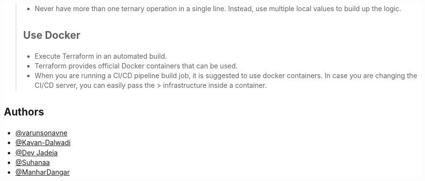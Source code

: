 > * Never have more than one ternary operation in a single line. Instead, use multiple local values to build up the logic.
> 
> 
> ## Use Docker
> * Execute Terraform in an automated build.
> * Terraform provides official Docker containers that can be used.
> * When you are running a CI/CD pipeline build job, it is suggested to use docker containers. In case you are changing the CI/CD server, you can easily pass the > infrastructure inside a container.

## Authors

- [@varunsonavne](https://www.gitlab.com/varunsonavne)
- [@Kavan-Dalwadi](https://www.gitlab.com/Kavan-Dalwadi)
- [@Dev Jadeja](https://www.gitlab.com/profdj07)
- [@Suhanaa](https://www.gitlab.com/Suhanaa)
- [@ManharDangar](https://www.gitlab.com/ManharDangar)
